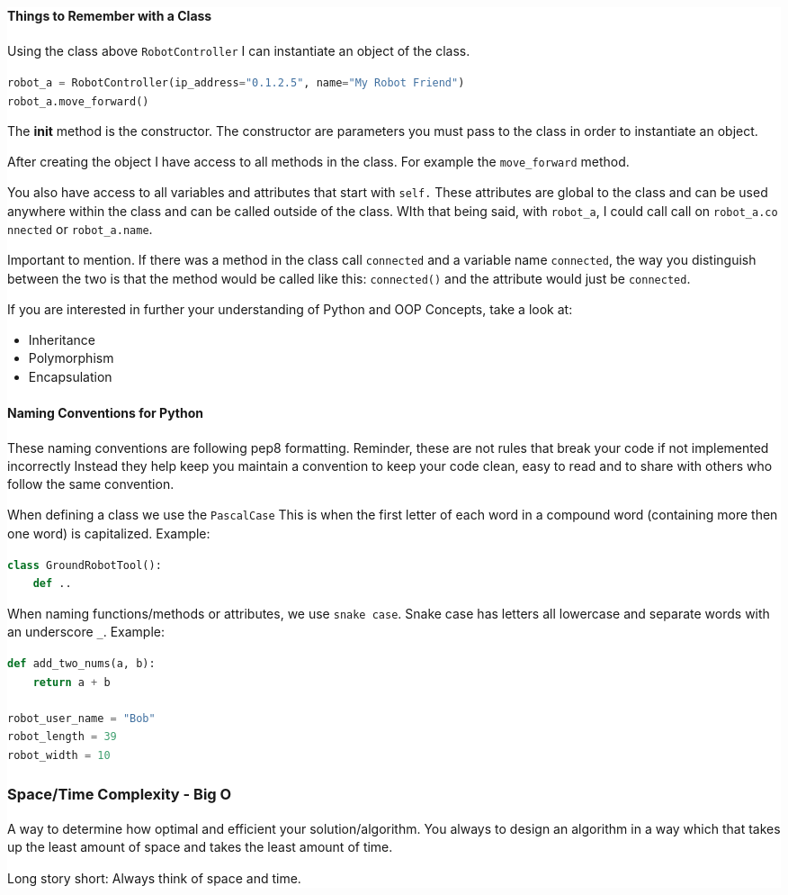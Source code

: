 #### Things to Remember with a Class
Using the class above `RobotController` I can instantiate an object of the class.
```python
robot_a = RobotController(ip_address="0.1.2.5", name="My Robot Friend")
robot_a.move_forward()
```

The __init__ method is the constructor. The constructor are parameters you must pass to the class in order to instantiate an object.

After creating the object I have access to all methods in the class. For example the `move_forward` method.

You also have access to all variables and attributes that start with `self.`
These attributes are global to the class and can be used anywhere within the class and can be called outside of the class. WIth that being said, with `robot_a`, I could call call on `robot_a.connected` or `robot_a.name`.

Important to mention. If there was a method in the class call `connected` and a variable name `connected`, the way you distinguish between the two is that the method would be called like this: `connected()` and the attribute would just be `connected`.

If you are interested in further your understanding of Python and OOP Concepts, take a look at:
- Inheritance
- Polymorphism
- Encapsulation

#### Naming Conventions for Python
These naming conventions are following pep8 formatting.
Reminder, these are not rules that break your code if not implemented incorrectly Instead they help keep you maintain a convention to keep your code clean, easy to read and to share with others who follow the same convention.

When defining a class we use the `PascalCase` 
This is when the first letter of each word in a compound word (containing more then one word) is capitalized.
Example:
```python
class GroundRobotTool():
	def ..
```

When naming functions/methods or attributes, we use `snake case`.
Snake case has letters all lowercase and separate words with an underscore `_`.
Example:
```python
def add_two_nums(a, b):
	return a + b
	
robot_user_name = "Bob"
robot_length = 39
robot_width = 10
```

### Space/Time Complexity - Big O
A way to determine how optimal and efficient your solution/algorithm.
You always to design an algorithm in a way which that takes up the least amount of space and takes the least amount of time.

Long story short: Always think of space and time.